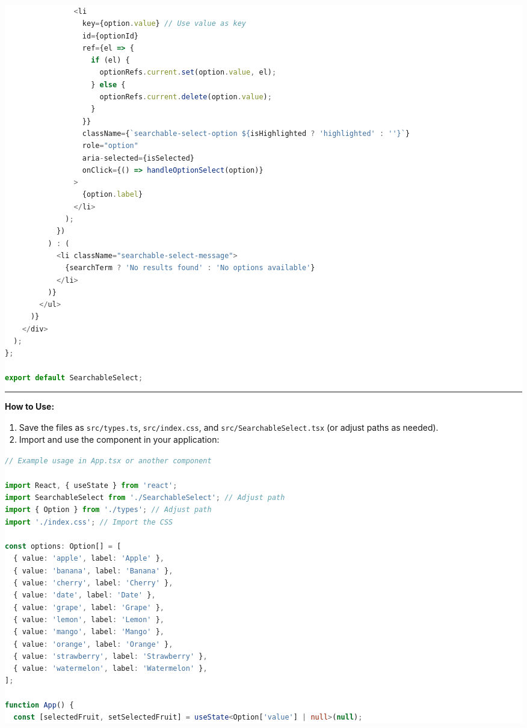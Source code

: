 ```typescript
                <li
                  key={option.value} // Use value as key
                  id={optionId}
                  ref={el => {
                    if (el) {
                      optionRefs.current.set(option.value, el);
                    } else {
                      optionRefs.current.delete(option.value);
                    }
                  }}
                  className={`searchable-select-option ${isHighlighted ? 'highlighted' : ''}`}
                  role="option"
                  aria-selected={isSelected}
                  onClick={() => handleOptionSelect(option)}
                >
                  {option.label}
                </li>
              );
            })
          ) : (
            <li className="searchable-select-message">
              {searchTerm ? 'No results found' : 'No options available'}
            </li>
          )}
        </ul>
      )}
    </div>
  );
};

export default SearchableSelect;
```

---

**How to Use:**

1.  Save the files as `src/types.ts`, `src/index.css`, and `src/SearchableSelect.tsx` (or adjust paths as needed).
2.  Import and use the component in your application:

```typescript
// Example usage in App.tsx or another component

import React, { useState } from 'react';
import SearchableSelect from './SearchableSelect'; // Adjust path
import { Option } from './types'; // Adjust path
import './index.css'; // Import the CSS

const options: Option[] = [
  { value: 'apple', label: 'Apple' },
  { value: 'banana', label: 'Banana' },
  { value: 'cherry', label: 'Cherry' },
  { value: 'date', label: 'Date' },
  { value: 'grape', label: 'Grape' },
  { value: 'lemon', label: 'Lemon' },
  { value: 'mango', label: 'Mango' },
  { value: 'orange', label: 'Orange' },
  { value: 'strawberry', label: 'Strawberry' },
  { value: 'watermelon', label: 'Watermelon' },
];

function App() {
  const [selectedFruit, setSelectedFruit] = useState<Option['value'] | null>(null);

```